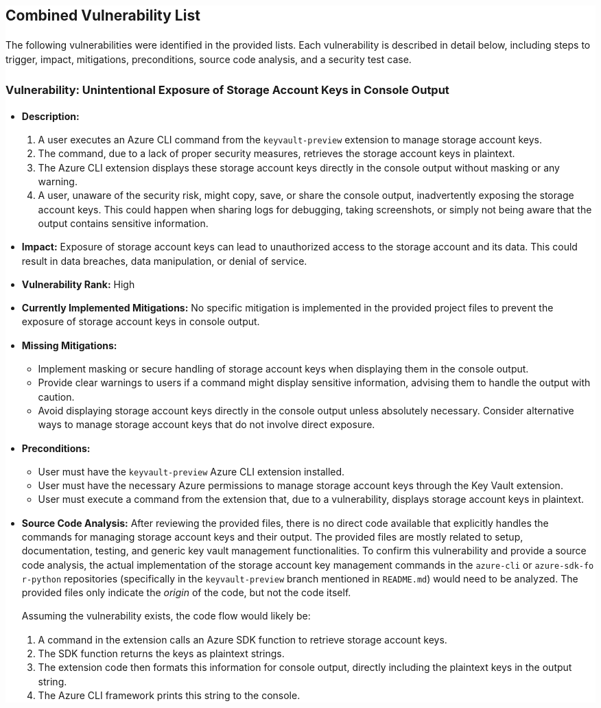 ## Combined Vulnerability List

The following vulnerabilities were identified in the provided lists. Each vulnerability is described in detail below, including steps to trigger, impact, mitigations, preconditions, source code analysis, and a security test case.

### Vulnerability: Unintentional Exposure of Storage Account Keys in Console Output

- **Description:**
    1. A user executes an Azure CLI command from the `keyvault-preview` extension to manage storage account keys.
    2. The command, due to a lack of proper security measures, retrieves the storage account keys in plaintext.
    3. The Azure CLI extension displays these storage account keys directly in the console output without masking or any warning.
    4. A user, unaware of the security risk, might copy, save, or share the console output, inadvertently exposing the storage account keys. This could happen when sharing logs for debugging, taking screenshots, or simply not being aware that the output contains sensitive information.

- **Impact:** Exposure of storage account keys can lead to unauthorized access to the storage account and its data. This could result in data breaches, data manipulation, or denial of service.

- **Vulnerability Rank:** High

- **Currently Implemented Mitigations:** No specific mitigation is implemented in the provided project files to prevent the exposure of storage account keys in console output.

- **Missing Mitigations:**
    - Implement masking or secure handling of storage account keys when displaying them in the console output.
    - Provide clear warnings to users if a command might display sensitive information, advising them to handle the output with caution.
    - Avoid displaying storage account keys directly in the console output unless absolutely necessary. Consider alternative ways to manage storage account keys that do not involve direct exposure.

- **Preconditions:**
    - User must have the `keyvault-preview` Azure CLI extension installed.
    - User must have the necessary Azure permissions to manage storage account keys through the Key Vault extension.
    - User must execute a command from the extension that, due to a vulnerability, displays storage account keys in plaintext.

- **Source Code Analysis:**
    After reviewing the provided files, there is no direct code available that explicitly handles the commands for managing storage account keys and their output. The provided files are mostly related to setup, documentation, testing, and generic key vault management functionalities. To confirm this vulnerability and provide a source code analysis, the actual implementation of the storage account key management commands in the `azure-cli` or `azure-sdk-for-python` repositories (specifically in the `keyvault-preview` branch mentioned in `README.md`) would need to be analyzed. The provided files only indicate the *origin* of the code, but not the code itself.

    Assuming the vulnerability exists, the code flow would likely be:
    1. A command in the extension calls an Azure SDK function to retrieve storage account keys.
    2. The SDK function returns the keys as plaintext strings.
    3. The extension code then formats this information for console output, directly including the plaintext keys in the output string.
    4. The Azure CLI framework prints this string to the console.
